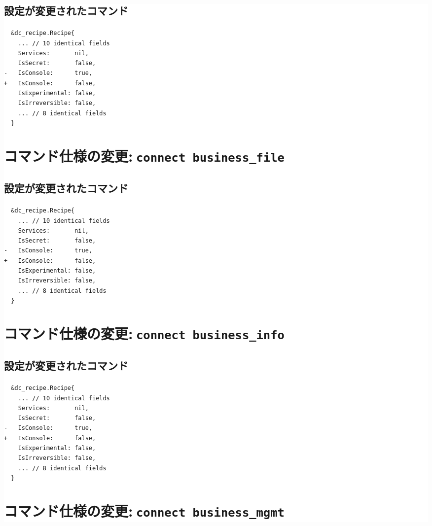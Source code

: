 

## 設定が変更されたコマンド


```
  &dc_recipe.Recipe{
  	... // 10 identical fields
  	Services:       nil,
  	IsSecret:       false,
- 	IsConsole:      true,
+ 	IsConsole:      false,
  	IsExperimental: false,
  	IsIrreversible: false,
  	... // 8 identical fields
  }
```
# コマンド仕様の変更: `connect business_file`



## 設定が変更されたコマンド


```
  &dc_recipe.Recipe{
  	... // 10 identical fields
  	Services:       nil,
  	IsSecret:       false,
- 	IsConsole:      true,
+ 	IsConsole:      false,
  	IsExperimental: false,
  	IsIrreversible: false,
  	... // 8 identical fields
  }
```
# コマンド仕様の変更: `connect business_info`



## 設定が変更されたコマンド


```
  &dc_recipe.Recipe{
  	... // 10 identical fields
  	Services:       nil,
  	IsSecret:       false,
- 	IsConsole:      true,
+ 	IsConsole:      false,
  	IsExperimental: false,
  	IsIrreversible: false,
  	... // 8 identical fields
  }
```
# コマンド仕様の変更: `connect business_mgmt`
